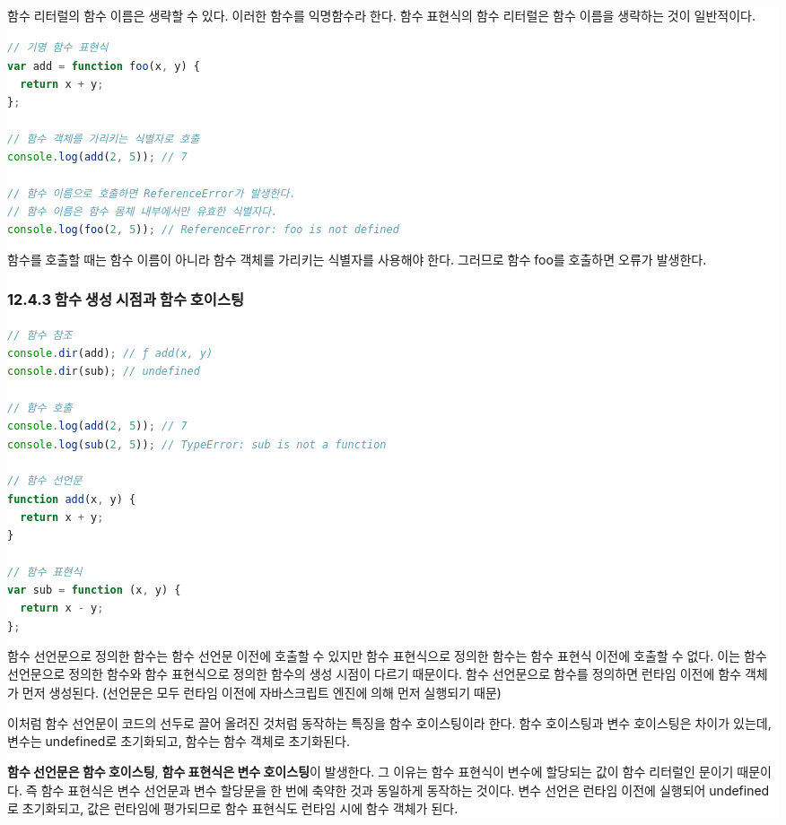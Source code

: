 함수 리터럴의 함수 이름은 생략할 수 있다. 이러한 함수를 익명함수라 한다. 함수 표현식의 함수 리터럴은 함수 이름을 생략하는 것이 일반적이다.

```typescript
// 기명 함수 표현식
var add = function foo(x, y) {
  return x + y;
};

// 함수 객체를 가리키는 식별자로 호출
console.log(add(2, 5)); // 7

// 함수 이름으로 호출하면 ReferenceError가 발생한다.
// 함수 이름은 함수 몸체 내부에서만 유효한 식별자다.
console.log(foo(2, 5)); // ReferenceError: foo is not defined
```

함수를 호출할 때는 함수 이름이 아니라 함수 객체를 가리키는 식별자를 사용해야 한다. 그러므로 함수 foo를 호출하면 오류가 발생한다.

### 12.4.3 함수 생성 시점과 함수 호이스팅

```typescript
// 함수 참조
console.dir(add); // ƒ add(x, y)
console.dir(sub); // undefined

// 함수 호출
console.log(add(2, 5)); // 7
console.log(sub(2, 5)); // TypeError: sub is not a function

// 함수 선언문
function add(x, y) {
  return x + y;
}

// 함수 표현식
var sub = function (x, y) {
  return x - y;
};
```

함수 선언문으로 정의한 함수는 함수 선언문 이전에 호출할 수 있지만 함수 표현식으로 정의한 함수는 함수 표현식 이전에 호출할 수 없다. 이는 함수 선언문으로 정의한 함수와 함수 표현식으로 정의한 함수의 생성 시점이 다르기 때문이다. 함수 선언문으로 함수를 정의하면 런타임 이전에 함수 객체가 먼저 생성된다. (선언문은 모두 런타임 이전에 자바스크립트 엔진에 의해 먼저 실행되기 때문)

이처럼 함수 선언문이 코드의 선두로 끌어 올려진 것처럼 동작하는 특징을 함수 호이스팅이라 한다. 함수 호이스팅과 변수 호이스팅은 차이가 있는데, 변수는 undefined로 초기화되고, 함수는 함수 객체로 초기화된다.

**함수 선언문은 함수 호이스팅**, **함수 표현식은 변수 호이스팅**이 발생한다. 그 이유는 함수 표현식이 변수에 할당되는 값이 함수 리터럴인 문이기 때문이다. 즉 함수 표현식은 변수 선언문과 변수 할당문을 한 번에 축약한 것과 동일하게 동작하는 것이다. 변수 선언은 런타임 이전에 실행되어 undefined로 초기화되고, 값은 런타임에 평가되므로 함수 표현식도 런타임 시에 함수 객체가 된다.
